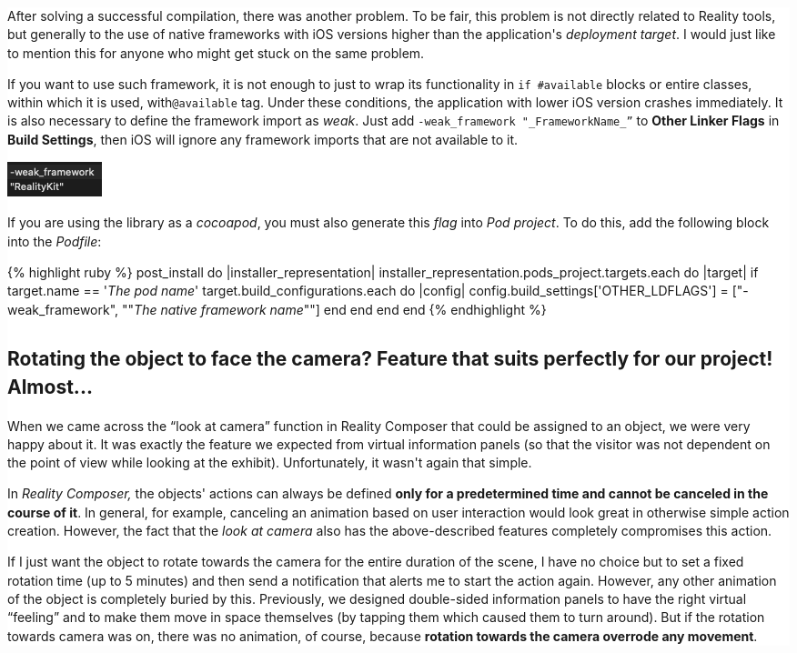 After solving a successful compilation, there was another problem. To be fair, this problem is not directly related to Reality tools, but generally to the use of native frameworks with iOS versions higher than the application's *deployment target*. I would just like to mention this for anyone who might get stuck on the same problem.

If you want to use such framework, it is not enough to just to wrap its functionality in `if #available` blocks or entire classes, within which it is used, with`@available` tag. Under these conditions, the application with lower iOS version crashes immediately. It is also necessary to define the framework import as *weak*. Just add `-weak_framework "_FrameworkName_”` to **Other Linker Flags** in **Build Settings**, then iOS will ignore any framework imports that are not available to it.

<div class="gallery-box">
  <div class="gallery">
    <img src="/images/posts/ios13-reality-tools/weak_framework.png" loading="lazy" alt="Weak framework">
  </div>
</div>

If you are using the library as a *cocoapod*, you must also generate this *flag* into *Pod project*. To do this, add the following block into the *Podfile*:

{% highlight ruby %}
post_install do |installer_representation|
	installer_representation.pods_project.targets.each do |target|
		if target.name == '_The pod name_'
			target.build_configurations.each do |config|
				config.build_settings['OTHER_LDFLAGS'] = ["-weak_framework", "\"_The native framework name_\""] 
			end
		end
	end
end
{% endhighlight %}

## Rotating the object to face the camera? Feature that suits perfectly for our project! Almost...

When we came across the “look at camera” function in Reality Composer that could be assigned to an object, we were very happy about it. It was exactly the feature we expected from virtual information panels (so that the visitor was not dependent on the point of view while looking at the exhibit). Unfortunately, it wasn't again that simple.

In *Reality Composer,* the objects' actions can always be defined **only for a predetermined time and cannot be canceled in the course of it**. In general, for example, canceling an animation based on user interaction would look great in otherwise simple action creation. However, the fact that the *look at camera* also has the above-described features completely compromises this action.

If I just want the object to rotate towards the camera for the entire duration of the scene, I have no choice but to set a fixed rotation time (up to 5 minutes) and then send a notification that alerts me to start the action again. However, any other animation of the object is completely buried by this. Previously, we designed double-sided information panels to have the right virtual “feeling” and to make them move in space themselves (by tapping them which caused them to turn around). But if the rotation towards camera was on, there was no animation, of course, because **rotation towards the camera overrode any movement**.
